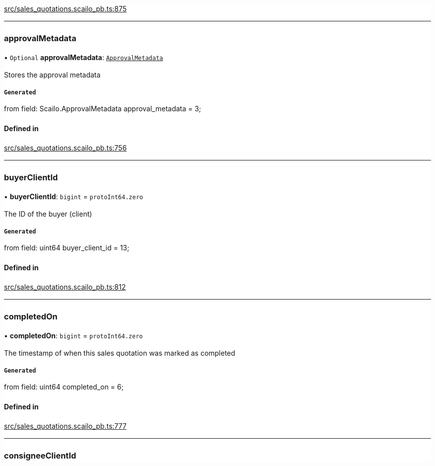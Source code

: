 [src/sales_quotations.scailo_pb.ts:875](https://github.com/scailo/ts-sdk/blob/c10a36b57201dfa5903d4b53efa1e62aa6208936/src/sales_quotations.scailo_pb.ts#L875)

___

### approvalMetadata

• `Optional` **approvalMetadata**: [`ApprovalMetadata`](ApprovalMetadata.md)

Stores the approval metadata

**`Generated`**

from field: Scailo.ApprovalMetadata approval_metadata = 3;

#### Defined in

[src/sales_quotations.scailo_pb.ts:756](https://github.com/scailo/ts-sdk/blob/c10a36b57201dfa5903d4b53efa1e62aa6208936/src/sales_quotations.scailo_pb.ts#L756)

___

### buyerClientId

• **buyerClientId**: `bigint` = `protoInt64.zero`

The ID of the buyer (client)

**`Generated`**

from field: uint64 buyer_client_id = 13;

#### Defined in

[src/sales_quotations.scailo_pb.ts:812](https://github.com/scailo/ts-sdk/blob/c10a36b57201dfa5903d4b53efa1e62aa6208936/src/sales_quotations.scailo_pb.ts#L812)

___

### completedOn

• **completedOn**: `bigint` = `protoInt64.zero`

The timestamp of when this sales quotation was marked as completed

**`Generated`**

from field: uint64 completed_on = 6;

#### Defined in

[src/sales_quotations.scailo_pb.ts:777](https://github.com/scailo/ts-sdk/blob/c10a36b57201dfa5903d4b53efa1e62aa6208936/src/sales_quotations.scailo_pb.ts#L777)

___

### consigneeClientId
